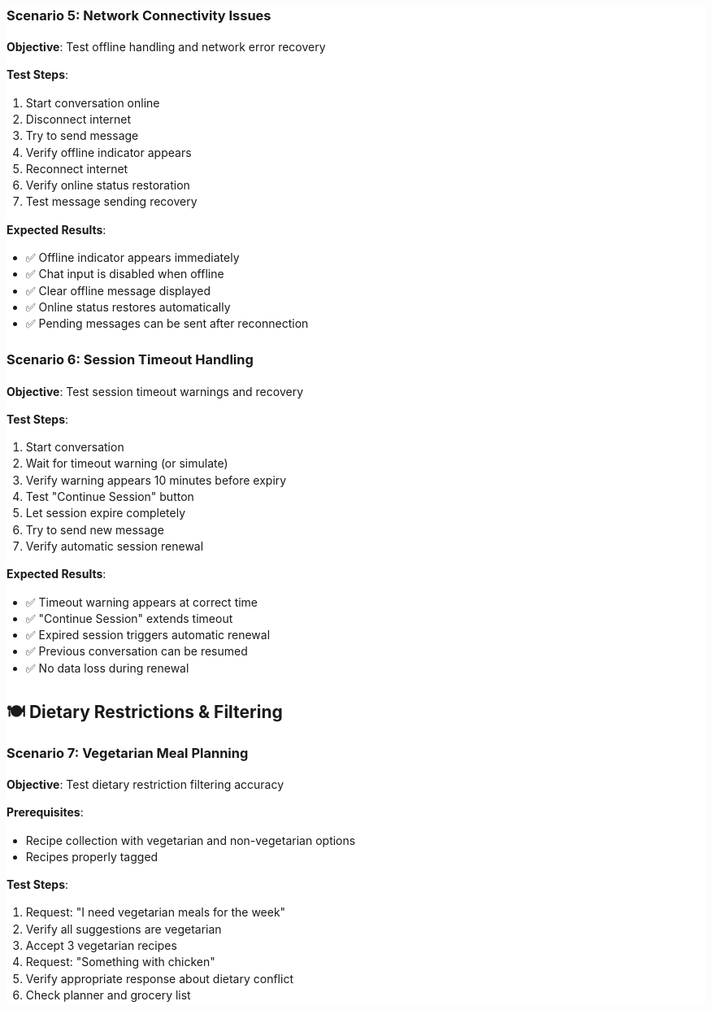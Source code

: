 ### Scenario 5: Network Connectivity Issues
**Objective**: Test offline handling and network error recovery

**Test Steps**:
1. Start conversation online
2. Disconnect internet
3. Try to send message
4. Verify offline indicator appears
5. Reconnect internet
6. Verify online status restoration
7. Test message sending recovery

**Expected Results**:
- ✅ Offline indicator appears immediately
- ✅ Chat input is disabled when offline
- ✅ Clear offline message displayed
- ✅ Online status restores automatically
- ✅ Pending messages can be sent after reconnection

### Scenario 6: Session Timeout Handling
**Objective**: Test session timeout warnings and recovery

**Test Steps**:
1. Start conversation
2. Wait for timeout warning (or simulate)
3. Verify warning appears 10 minutes before expiry
4. Test "Continue Session" button
5. Let session expire completely
6. Try to send new message
7. Verify automatic session renewal

**Expected Results**:
- ✅ Timeout warning appears at correct time
- ✅ "Continue Session" extends timeout
- ✅ Expired session triggers automatic renewal
- ✅ Previous conversation can be resumed
- ✅ No data loss during renewal

## 🍽️ Dietary Restrictions & Filtering

### Scenario 7: Vegetarian Meal Planning
**Objective**: Test dietary restriction filtering accuracy

**Prerequisites**: 
- Recipe collection with vegetarian and non-vegetarian options
- Recipes properly tagged

**Test Steps**:
1. Request: "I need vegetarian meals for the week"
2. Verify all suggestions are vegetarian
3. Accept 3 vegetarian recipes
4. Request: "Something with chicken"
5. Verify appropriate response about dietary conflict
6. Check planner and grocery list
